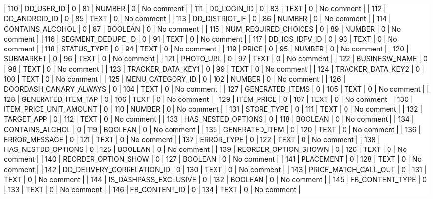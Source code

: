 | 110 | DD_USER_ID | 0 | 81 | NUMBER | 0 | No comment |
| 111 | DD_LOGIN_ID | 0 | 83 | TEXT | 0 | No comment |
| 112 | DD_ANDROID_ID | 0 | 85 | TEXT | 0 | No comment |
| 113 | DD_DISTRICT_IF | 0 | 86 | NUMBER | 0 | No comment |
| 114 | CONTAINS_ALCOHOL | 0 | 87 | BOOLEAN | 0 | No comment |
| 115 | NUM_REQUIRED_CHOICES | 0 | 89 | NUMBER | 0 | No comment |
| 116 | SEGMENT_DEDUPE_ID | 0 | 91 | TEXT | 0 | No comment |
| 117 | DD_IOS_IDFV_ID | 0 | 93 | TEXT | 0 | No comment |
| 118 | STATUS_TYPE | 0 | 94 | TEXT | 0 | No comment |
| 119 | PRICE | 0 | 95 | NUMBER | 0 | No comment |
| 120 | SUBMARKET | 0 | 96 | TEXT | 0 | No comment |
| 121 | PHOTO_URL | 0 | 97 | TEXT | 0 | No comment |
| 122 | BUSINESW_NAME | 0 | 98 | TEXT | 0 | No comment |
| 123 | TRACKER_DATA_KEY1 | 0 | 99 | TEXT | 0 | No comment |
| 124 | TRACKER_DATA_KEY2 | 0 | 100 | TEXT | 0 | No comment |
| 125 | MENU_CATEGORY_ID | 0 | 102 | NUMBER | 0 | No comment |
| 126 | DOORDASH_CANARY_ALWAYS | 0 | 104 | TEXT | 0 | No comment |
| 127 | GENERATED_ITEMS | 0 | 105 | TEXT | 0 | No comment |
| 128 | GENERATED_ITEM_TAP | 0 | 106 | TEXT | 0 | No comment |
| 129 | ITEM_PRICE | 0 | 107 | TEXT | 0 | No comment |
| 130 | ITEM_PRICE_UNIT_AMOUNT | 0 | 110 | NUMBER | 0 | No comment |
| 131 | STORE_TYPE | 0 | 111 | TEXT | 0 | No comment |
| 132 | TARGET_APP | 0 | 112 | TEXT | 0 | No comment |
| 133 | HAS_NESTED_OPTIONS | 0 | 118 | BOOLEAN | 0 | No comment |
| 134 | CONTAINS_ALCHOL | 0 | 119 | BOOLEAN | 0 | No comment |
| 135 | GENERATED_ITEM | 0 | 120 | TEXT | 0 | No comment |
| 136 | ERROR_MESSAGE | 0 | 121 | TEXT | 0 | No comment |
| 137 | ERROR_TYPE | 0 | 122 | TEXT | 0 | No comment |
| 138 | HAS_NESTDD_OPTIONS | 0 | 125 | BOOLEAN | 0 | No comment |
| 139 | REORDER_OPTION_SHOWN | 0 | 126 | TEXT | 0 | No comment |
| 140 | REORDER_OPTION_SHOW | 0 | 127 | BOOLEAN | 0 | No comment |
| 141 | PLACEMENT | 0 | 128 | TEXT | 0 | No comment |
| 142 | DD_DELIVERY_CORRELATION_ID | 0 | 130 | TEXT | 0 | No comment |
| 143 | PRICE_MATCH_CALL_OUT | 0 | 131 | TEXT | 0 | No comment |
| 144 | IS_DASHPASS_EXCLUSIVE | 0 | 132 | BOOLEAN | 0 | No comment |
| 145 | FB_CONTENT_TYPE | 0 | 133 | TEXT | 0 | No comment |
| 146 | FB_CONTENT_ID | 0 | 134 | TEXT | 0 | No comment |